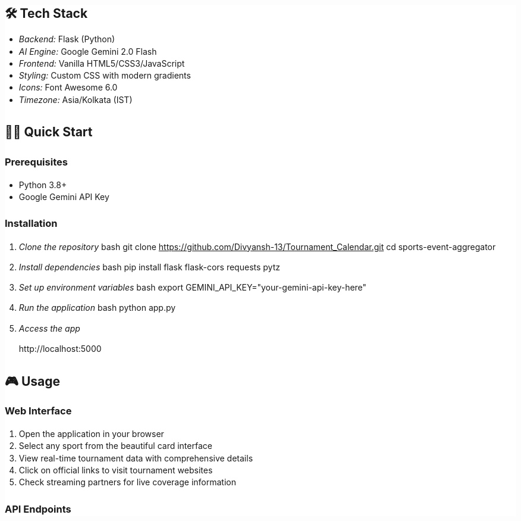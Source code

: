 ## 🛠 Tech Stack

- *Backend:* Flask (Python)
- *AI Engine:* Google Gemini 2.0 Flash
- *Frontend:* Vanilla HTML5/CSS3/JavaScript
- *Styling:* Custom CSS with modern gradients
- *Icons:* Font Awesome 6.0
- *Timezone:* Asia/Kolkata (IST)

## 🏃‍♂ Quick Start

### Prerequisites
- Python 3.8+
- Google Gemini API Key

### Installation

1. *Clone the repository*
   bash
   git clone https://github.com/Divyansh-13/Tournament_Calendar.git
   cd sports-event-aggregator
   

2. *Install dependencies*
   bash
   pip install flask flask-cors requests pytz
   

3. *Set up environment variables*
   bash
   export GEMINI_API_KEY="your-gemini-api-key-here"
   

4. *Run the application*
   bash
   python app.py
   

5. *Access the app*
   
   http://localhost:5000
   

## 🎮 Usage

### Web Interface
1. Open the application in your browser
2. Select any sport from the beautiful card interface
3. View real-time tournament data with comprehensive details
4. Click on official links to visit tournament websites
5. Check streaming partners for live coverage information

### API Endpoints
